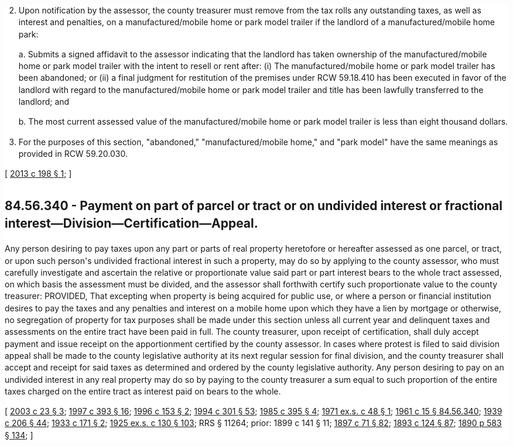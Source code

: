 2. Upon notification by the assessor, the county treasurer must remove from the tax rolls any outstanding taxes, as well as interest and penalties, on a manufactured/mobile home or park model trailer if the landlord of a manufactured/mobile home park:

    a. Submits a signed affidavit to the assessor indicating that the landlord has taken ownership of the manufactured/mobile home or park model trailer with the intent to resell or rent after: (i) The manufactured/mobile home or park model trailer has been abandoned; or (ii) a final judgment for restitution of the premises under RCW 59.18.410 has been executed in favor of the landlord with regard to the manufactured/mobile home or park model trailer and title has been lawfully transferred to the landlord; and

    b. The most current assessed value of the manufactured/mobile home or park model trailer is less than eight thousand dollars.

3. For the purposes of this section, "abandoned," "manufactured/mobile home," and "park model" have the same meanings as provided in RCW 59.20.030.

\[ [2013 c 198 § 1](http://lawfilesext.leg.wa.gov/biennium/2013-14/Pdf/Bills/Session%20Laws/House/1493.SL.pdf?cite=2013%20c%20198%20§%201); \]

## 84.56.340 - Payment on part of parcel or tract or on undivided interest or fractional interest—Division—Certification—Appeal.
Any person desiring to pay taxes upon any part or parts of real property heretofore or hereafter assessed as one parcel, or tract, or upon such person's undivided fractional interest in such a property, may do so by applying to the county assessor, who must carefully investigate and ascertain the relative or proportionate value said part or part interest bears to the whole tract assessed, on which basis the assessment must be divided, and the assessor shall forthwith certify such proportionate value to the county treasurer: PROVIDED, That excepting when property is being acquired for public use, or where a person or financial institution desires to pay the taxes and any penalties and interest on a mobile home upon which they have a lien by mortgage or otherwise, no segregation of property for tax purposes shall be made under this section unless all current year and delinquent taxes and assessments on the entire tract have been paid in full. The county treasurer, upon receipt of certification, shall duly accept payment and issue receipt on the apportionment certified by the county assessor. In cases where protest is filed to said division appeal shall be made to the county legislative authority at its next regular session for final division, and the county treasurer shall accept and receipt for said taxes as determined and ordered by the county legislative authority. Any person desiring to pay on an undivided interest in any real property may do so by paying to the county treasurer a sum equal to such proportion of the entire taxes charged on the entire tract as interest paid on bears to the whole.

\[ [2003 c 23 § 3](http://lawfilesext.leg.wa.gov/biennium/2003-04/Pdf/Bills/Session%20Laws/House/1564-S.SL.pdf?cite=2003%20c%2023%20§%203); [1997 c 393 § 16](http://lawfilesext.leg.wa.gov/biennium/1997-98/Pdf/Bills/Session%20Laws/Senate/5028-S.SL.pdf?cite=1997%20c%20393%20§%2016); [1996 c 153 § 2](http://lawfilesext.leg.wa.gov/biennium/1995-96/Pdf/Bills/Session%20Laws/Senate/6126-S.SL.pdf?cite=1996%20c%20153%20§%202); [1994 c 301 § 53](http://lawfilesext.leg.wa.gov/biennium/1993-94/Pdf/Bills/Session%20Laws/Senate/5372-S2.SL.pdf?cite=1994%20c%20301%20§%2053); [1985 c 395 § 4](http://leg.wa.gov/CodeReviser/documents/sessionlaw/1985c395.pdf?cite=1985%20c%20395%20§%204); [1971 ex.s. c 48 § 1](http://leg.wa.gov/CodeReviser/documents/sessionlaw/1971ex1c48.pdf?cite=1971%20ex.s.%20c%2048%20§%201); [1961 c 15 § 84.56.340](http://leg.wa.gov/CodeReviser/documents/sessionlaw/1961c15.pdf?cite=1961%20c%2015%20§%2084.56.340); [1939 c 206 § 44](http://leg.wa.gov/CodeReviser/documents/sessionlaw/1939c206.pdf?cite=1939%20c%20206%20§%2044); [1933 c 171 § 2](http://leg.wa.gov/CodeReviser/documents/sessionlaw/1933c171.pdf?cite=1933%20c%20171%20§%202); [1925 ex.s. c 130 § 103](http://leg.wa.gov/CodeReviser/documents/sessionlaw/1925ex1c130.pdf?cite=1925%20ex.s.%20c%20130%20§%20103); RRS § 11264; prior:  1899 c 141 § 11; [1897 c 71 § 82](http://leg.wa.gov/CodeReviser/documents/sessionlaw/1897c71.pdf?cite=1897%20c%2071%20§%2082); [1893 c 124 § 87](http://leg.wa.gov/CodeReviser/documents/sessionlaw/1893c124.pdf?cite=1893%20c%20124%20§%2087); [1890 p 583 § 134](http://leg.wa.gov/CodeReviser/documents/sessionlaw/1890c583.pdf?cite=1890%20p%20583%20§%20134); \]
